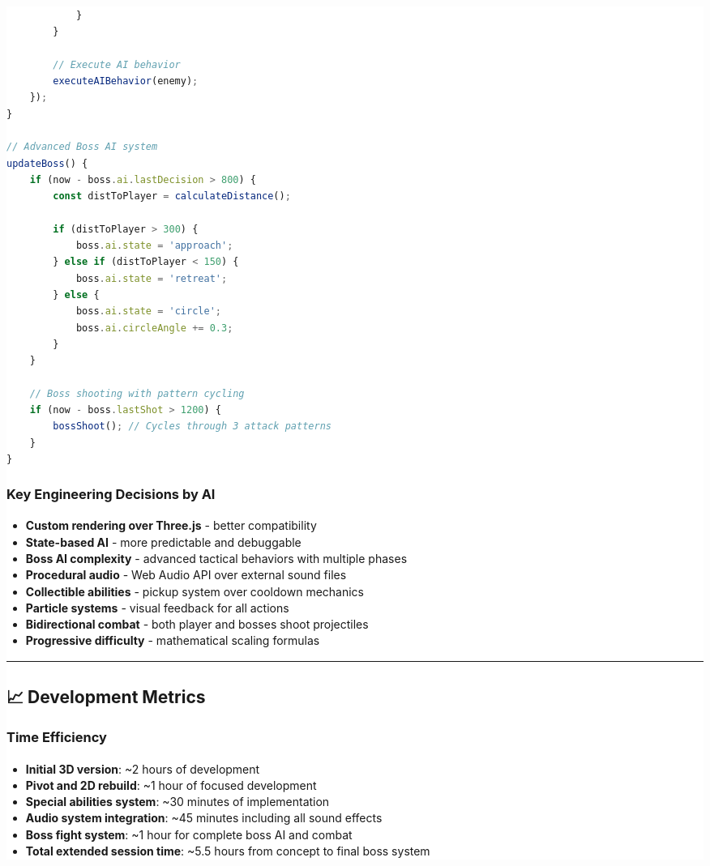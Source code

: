 ```javascript
            }
        }
        
        // Execute AI behavior
        executeAIBehavior(enemy);
    });
}

// Advanced Boss AI system
updateBoss() {
    if (now - boss.ai.lastDecision > 800) {
        const distToPlayer = calculateDistance();
        
        if (distToPlayer > 300) {
            boss.ai.state = 'approach';
        } else if (distToPlayer < 150) {
            boss.ai.state = 'retreat';
        } else {
            boss.ai.state = 'circle';
            boss.ai.circleAngle += 0.3;
        }
    }
    
    // Boss shooting with pattern cycling
    if (now - boss.lastShot > 1200) {
        bossShoot(); // Cycles through 3 attack patterns
    }
}
```

### Key Engineering Decisions by AI
- **Custom rendering over Three.js** - better compatibility
- **State-based AI** - more predictable and debuggable
- **Boss AI complexity** - advanced tactical behaviors with multiple phases
- **Procedural audio** - Web Audio API over external sound files
- **Collectible abilities** - pickup system over cooldown mechanics
- **Particle systems** - visual feedback for all actions
- **Bidirectional combat** - both player and bosses shoot projectiles
- **Progressive difficulty** - mathematical scaling formulas

---

## 📈 Development Metrics

### Time Efficiency
- **Initial 3D version**: ~2 hours of development
- **Pivot and 2D rebuild**: ~1 hour of focused development
- **Special abilities system**: ~30 minutes of implementation
- **Audio system integration**: ~45 minutes including all sound effects
- **Boss fight system**: ~1 hour for complete boss AI and combat
- **Total extended session time**: ~5.5 hours from concept to final boss system
